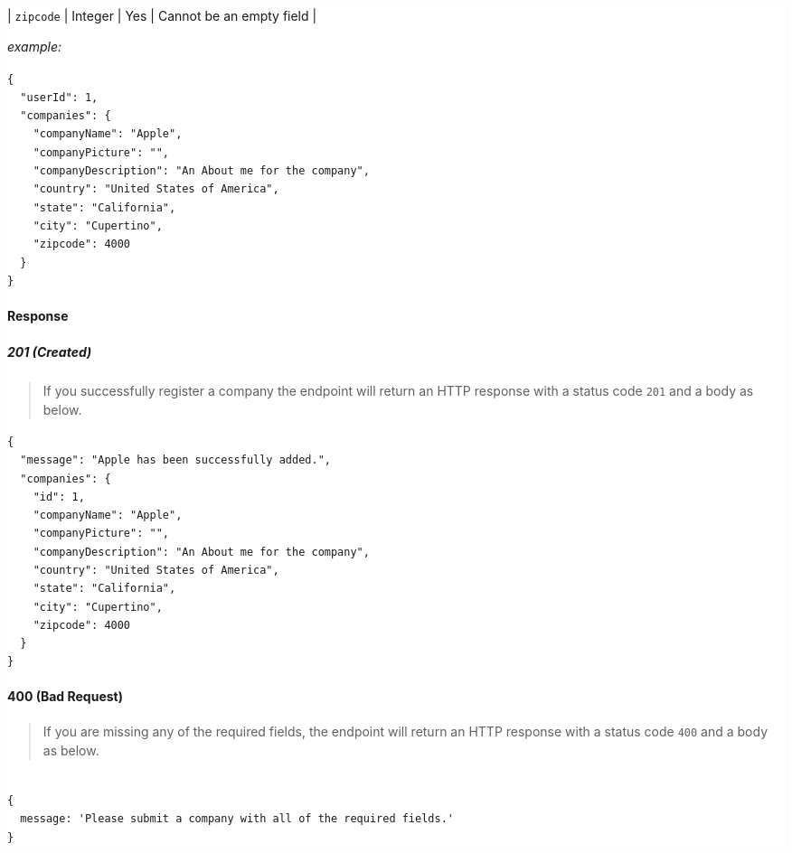 | `zipcode`            | Integer | Yes      | Cannot be an empty field               |

_example:_

```
{
  "userId": 1,
  "companies": {
    "companyName": "Apple",
    "companyPicture": "",
    "companyDescription": "An About me for the company",
    "country": "United States of America",
    "state": "California",
    "city": "Cupertino",
    "zipcode": 4000
  }
}
```

#### Response

##### 201 (Created)

> If you successfully register a company the endpoint will return an HTTP response with a status code `201` and a body as below.

```
{
  "message": "Apple has been successfully added.",
  "companies": {
  	"id": 1,
    "companyName": "Apple",
    "companyPicture": "",
    "companyDescription": "An About me for the company",
    "country": "United States of America",
    "state": "California",
    "city": "Cupertino",
    "zipcode": 4000
  }
}
```

#### 400 (Bad Request)

> If you are missing any of the required fields, the endpoint will return an HTTP response with a status code `400` and a body as below.

```

{
  message: 'Please submit a company with all of the required fields.'
}

```
